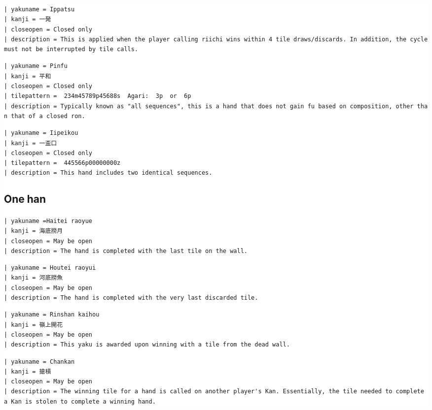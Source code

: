 ```yaku list
| yakuname = Ippatsu
| kanji = 一発
| closeopen = Closed only
| description = This is applied when the player calling riichi wins within 4 tile draws/discards. In addition, the cycle must not be interrupted by tile calls.
```

```yaku list
| yakuname = Pinfu
| kanji = 平和
| closeopen = Closed only
| tilepattern =  234m45789p45688s  Agari:  3p  or  6p
| description = Typically known as "all sequences", this is a hand that does not gain fu based on composition, other than that of a closed ron.
```

```yaku list
| yakuname = Iipeikou
| kanji = 一盃口
| closeopen = Closed only
| tilepattern =  445566p00000000z
| description = This hand includes two identical sequences.
```

## One han

```yaku list
| yakuname =Haitei raoyue
| kanji = 海底撈月
| closeopen = May be open
| description = The hand is completed with the last tile on the wall.
```

```yaku list
| yakuname = Houtei raoyui
| kanji = 河底撈魚
| closeopen = May be open
| description = The hand is completed with the very last discarded tile.
```

```yaku list
| yakuname = Rinshan kaihou
| kanji = 嶺上開花
| closeopen = May be open
| description = This yaku is awarded upon winning with a tile from the dead wall.
```

```yaku list
| yakuname = Chankan
| kanji = 搶槓
| closeopen = May be open
| description = The winning tile for a hand is called on another player's Kan. Essentially, the tile needed to complete a Kan is stolen to complete a winning hand.
```

